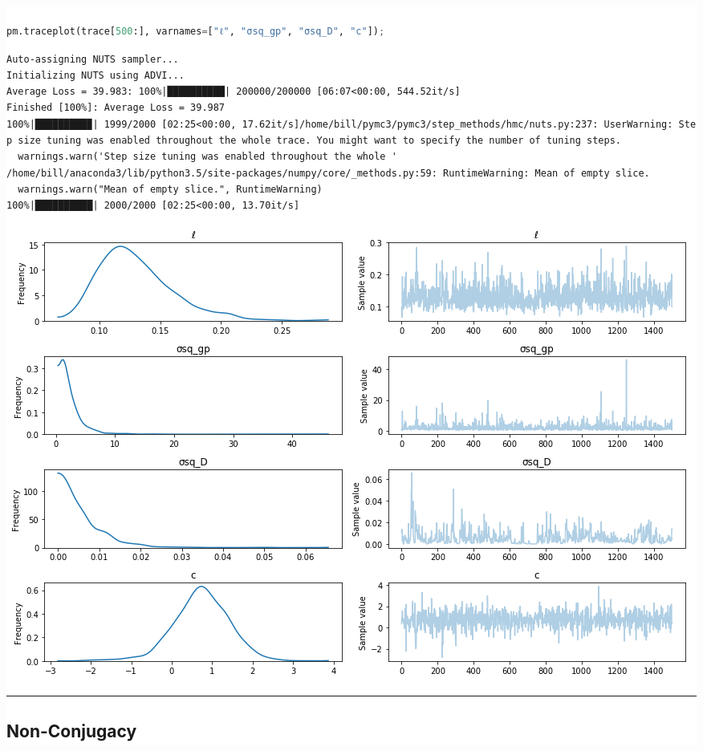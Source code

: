```python
    
pm.traceplot(trace[500:], varnames=["ℓ", "σsq_gp", "σsq_D", "c"]);
```

    Auto-assigning NUTS sampler...
    Initializing NUTS using ADVI...
    Average Loss = 39.983: 100%|██████████| 200000/200000 [06:07<00:00, 544.52it/s]
    Finished [100%]: Average Loss = 39.987
    100%|█████████▉| 1999/2000 [02:25<00:00, 17.62it/s]/home/bill/pymc3/pymc3/step_methods/hmc/nuts.py:237: UserWarning: Step size tuning was enabled throughout the whole trace. You might want to specify the number of tuning steps.
      warnings.warn('Step size tuning was enabled throughout the whole '
    /home/bill/anaconda3/lib/python3.5/site-packages/numpy/core/_methods.py:59: RuntimeWarning: Mean of empty slice.
      warnings.warn("Mean of empty slice.", RuntimeWarning)
    100%|██████████| 2000/2000 [02:25<00:00, 13.70it/s]



![png](images/gp-speedups-1_files/gp-speedups-1_8_1.png)


---

## Non-Conjugacy
